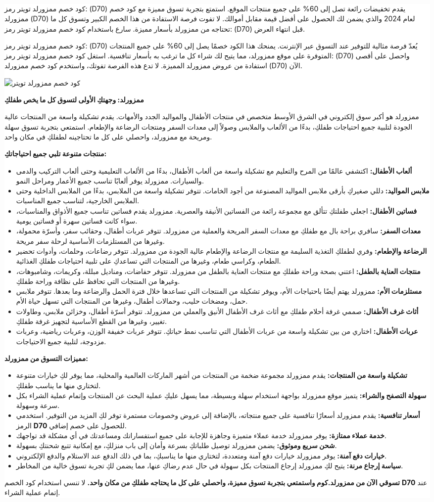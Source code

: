 <p>كود خصم ممزورلد تويتر رمز: (D70) يقدم تخفيضات رائعة تصل إلى 60% على جميع منتجات الموقع.  استمتع بتجربة تسوق مميزة مع كود خصم ممزورلد (D70)  لعام 2024 والذي يضمن لك الحصول على أفضل قيمة مقابل أموالك.  لا تفوت فرصة الاستفادة من هذا الخصم الكبير وتسوق كل ما تحتاجه من ممزورلد بأسعار مميزة.  سارع باستخدام كود خصم ممزورلد تويتر رمز: (D70) قبل انتهاء العرض.</p>
<p>كود خصم ممزورلد تويتر رمز: (D70) يُعدّ فرصة مثالية للتوفير عند التسوق عبر الإنترنت.  يمنحك هذا الكود خصمًا يصل إلى 60% على جميع المنتجات المتوفرة على موقع ممزورلد، مما يتيح لك شراء كل ما ترغب به بأسعار تنافسية.  استغل كود خصم ممزورلد تويتر رمز: (D70)  واحصل على أقصى استفادة من عروض ممزورلد المميزة.  لا تدع هذه الفرصة تفوتك، واستخدم كود خصم ممزورلد (D70) الآن.</p>
<p><img src="https://drive.google.com/thumbnail?id=1HJ-Luxcgx3dFCjD7o30T2kfQajsQ2xvI&sz=w1000" alt="كود خصم ممزورلد تويتر"></p>
<p><strong>ممزورلد: وجهتكِ الأولى لتسوق كل ما يخص طفلكِ</strong></p>
<p>ممزورلد هو أكبر سوق إلكتروني في الشرق الأوسط متخصص في منتجات الأطفال والمواليد الجدد والأمهات.  يقدم تشكيلة واسعة من المنتجات عالية الجودة لتلبية جميع احتياجات طفلكِ، بدءًا من الألعاب والملابس وصولاً إلى معدات السفر ومنتجات الرضاعة والإطعام. استمتعي بتجربة تسوق سهلة ومريحة مع ممزورلد، واحصلي على كل ما تحتاجينه لطفلكِ في مكان واحد.</p>
<p><strong>منتجات متنوعة تلبي جميع احتياجاتكِ:</strong></p>
<ul>
<li><strong>ألعاب الأطفال:</strong> اكتشفي عالمًا من المرح والتعليم مع تشكيلة واسعة من ألعاب الأطفال، بدءًا من الألعاب التعليمية وحتى ألعاب التركيب والدمى والسيارات.  ممزورلد يوفر ألعابًا تناسب جميع الأعمار ومراحل النمو.</li>
<li><strong>ملابس المواليد:</strong> دللي صغيركِ بأرقى ملابس المواليد المصنوعة من أجود الخامات.  تتوفر تشكيلة واسعة من الملابس، بدءًا من الملابس الداخلية وحتى الملابس الخارجية، لتناسب جميع المناسبات.</li>
<li><strong>فساتين الأطفال:</strong> اجعلي طفلتكِ تتألق مع مجموعة رائعة من الفساتين الأنيقة والعصرية.  ممزورلد يقدم فساتين تناسب جميع الأذواق والمناسبات، سواء كانت فساتين سهرة أو فساتين يومية.</li>
<li><strong>معدات السفر:</strong> سافري براحة بال مع طفلكِ مع معدات السفر المريحة والعملية من ممزورلد.  تتوفر عربات أطفال، وحقائب سفر، وأسرّة محمولة، وغيرها من المستلزمات الأساسية لرحلة سفر مريحة.</li>
<li><strong>الرضاعة والإطعام:</strong>  وفري لطفلكِ التغذية السليمة مع منتجات الرضاعة والإطعام عالية الجودة من ممزورلد.  تتوفر رضاعات، وحلمات، وأدوات تحضير الطعام، وكراسي طعام، وغيرها من المنتجات التي تساعدكِ على تلبية احتياجات طفلكِ الغذائية.</li>
<li><strong>منتجات العناية بالطفل:</strong>  اعتني بصحة وراحة طفلكِ مع منتجات العناية بالطفل من ممزورلد.  تتوفر حفاضات، ومناديل مبللة، وكريمات، وشامبوهات، وغيرها من المنتجات التي تحافظ على نظافة وراحة طفلكِ.</li>
<li><strong>مستلزمات الأم:</strong>  ممزورلد يهتم أيضًا باحتياجات الأم، ويوفر تشكيلة من المنتجات التي تساعدها خلال فترة الحمل والرضاعة وما بعدها.  تتوفر ملابس حمل، ومضخات حليب، وحمالات أطفال، وغيرها من المنتجات التي تسهل حياة الأم.</li>
<li><strong>أثاث غرف الأطفال:</strong> صممي غرفة أحلام طفلكِ مع أثاث غرف الأطفال الأنيق والعملي من ممزورلد.  تتوفر أسرّة أطفال، وخزائن ملابس، وطاولات تغيير، وغيرها من القطع الأساسية لتجهيز غرفة طفلكِ.</li>
<li><strong>عربات الأطفال:</strong> اختاري من بين تشكيلة واسعة من عربات الأطفال التي تناسب نمط حياتكِ.  تتوفر عربات خفيفة الوزن، وعربات رياضية، وعربات مزدوجة، لتلبية جميع الاحتياجات.</li>
</ul>
<p><strong>مميزات التسوق من ممزورلد:</strong></p>
<ul>
<li><strong>تشكيلة واسعة من المنتجات:</strong>  يقدم ممزورلد مجموعة ضخمة من المنتجات من أشهر الماركات العالمية والمحلية، مما يوفر لكِ خيارات متنوعة لتختاري منها ما يناسب طفلكِ.</li>
<li><strong>سهولة التصفح والشراء:</strong> يتميز موقع ممزورلد بواجهة استخدام سهلة وبسيطة، مما يسهل عليكِ عملية البحث عن المنتجات وإتمام عملية الشراء بكل سرعة وسهولة.</li>
<li><strong>أسعار تنافسية:</strong> يقدم ممزورلد أسعارًا تنافسية على جميع منتجاته، بالإضافة إلى عروض وخصومات مستمرة توفر لكِ المزيد من التوفير. استخدمي الرمز <strong>D70</strong> للحصول على خصم إضافي.</li>
<li><strong>خدمة عملاء ممتازة:</strong> يوفر ممزورلد خدمة عملاء متميزة وجاهزة للإجابة على جميع استفساراتك ومساعدتك في أي مشكلة قد تواجهك.</li>
<li><strong>شحن سريع وموثوق:</strong> يضمن ممزورلد توصيل طلباتكِ بسرعة وأمان إلى باب منزلكِ، مع إمكانية تتبع شحنتكِ بسهولة.</li>
<li><strong>خيارات دفع آمنة:</strong> يوفر ممزورلد خيارات دفع آمنة ومتعددة، لتختاري منها ما يناسبكِ، بما في ذلك الدفع عند الاستلام والدفع الإلكتروني.</li>
<li><strong>سياسة إرجاع مرنة:</strong>  يتيح لكِ ممزورلد إرجاع المنتجات بكل سهولة في حال عدم رضاكِ عنها، مما يضمن لكِ تجربة تسوق خالية من المخاطر.</li>
</ul>
<p><strong>تسوقي الآن من ممزورلد.كوم واستمتعي بتجربة تسوق مميزة، واحصلي على كل ما يحتاجه طفلكِ من مكان واحد.</strong> لا تنسي استخدام كود الخصم <strong>D70</strong> عند إتمام عملية الشراء.</p>